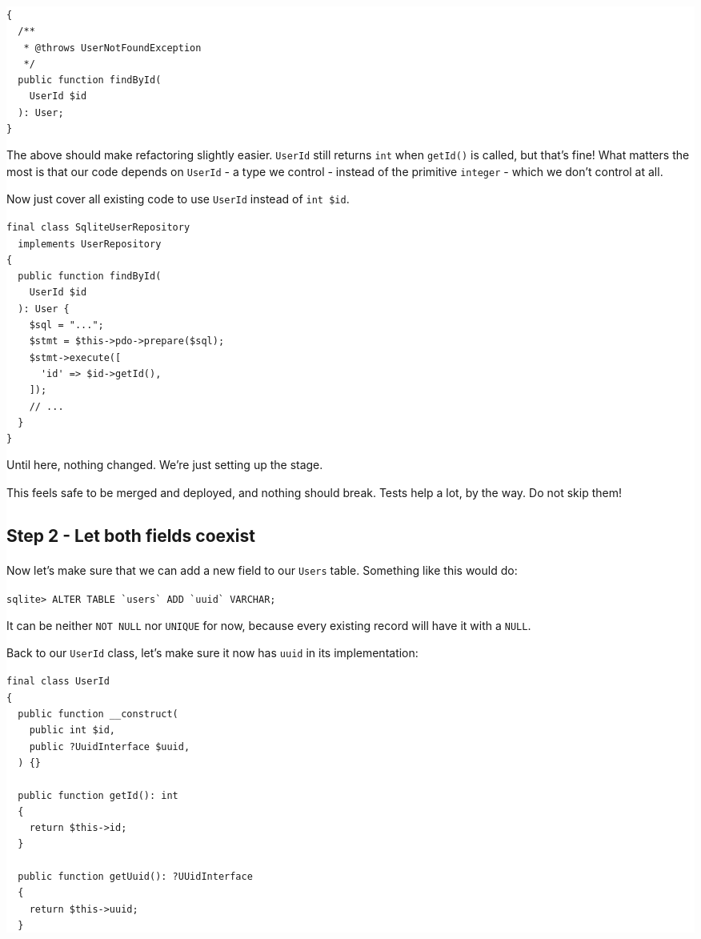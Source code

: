 ```
{
  /**
   * @throws UserNotFoundException
   */
  public function findById(
    UserId $id
  ): User;
}
```

The above should make refactoring slightly easier. `UserId` still returns `int` when `getId()` is called, but that’s fine! What matters the most is that our code depends on `UserId` - a type we control - instead of the primitive `integer` - which we don’t control at all.

Now just cover all existing code to use `UserId` instead of `int $id`.

```
final class SqliteUserRepository
  implements UserRepository
{
  public function findById(
    UserId $id
  ): User {
    $sql = "...";
    $stmt = $this->pdo->prepare($sql);
    $stmt->execute([
      'id' => $id->getId(),
    ]);
    // ...
  }
}
```

Until here, nothing changed. We’re just setting up the stage.

This feels safe to be merged and deployed, and nothing should break. Tests help a lot, by the way. Do not skip them!

## Step 2 - Let both fields coexist

Now let’s make sure that we can add a new field to our `Users` table. Something like this would do:

```
sqlite> ALTER TABLE `users` ADD `uuid` VARCHAR;
```

It can be neither  `NOT NULL` nor `UNIQUE` for now, because every existing record will have it with a `NULL`.

Back to our `UserId` class, let’s make sure it now has `uuid` in its implementation:

```
final class UserId
{
  public function __construct(
    public int $id,
    public ?UuidInterface $uuid,
  ) {}

  public function getId(): int
  {
    return $this->id;
  }

  public function getUuid(): ?UUidInterface
  {
    return $this->uuid;
  }
```